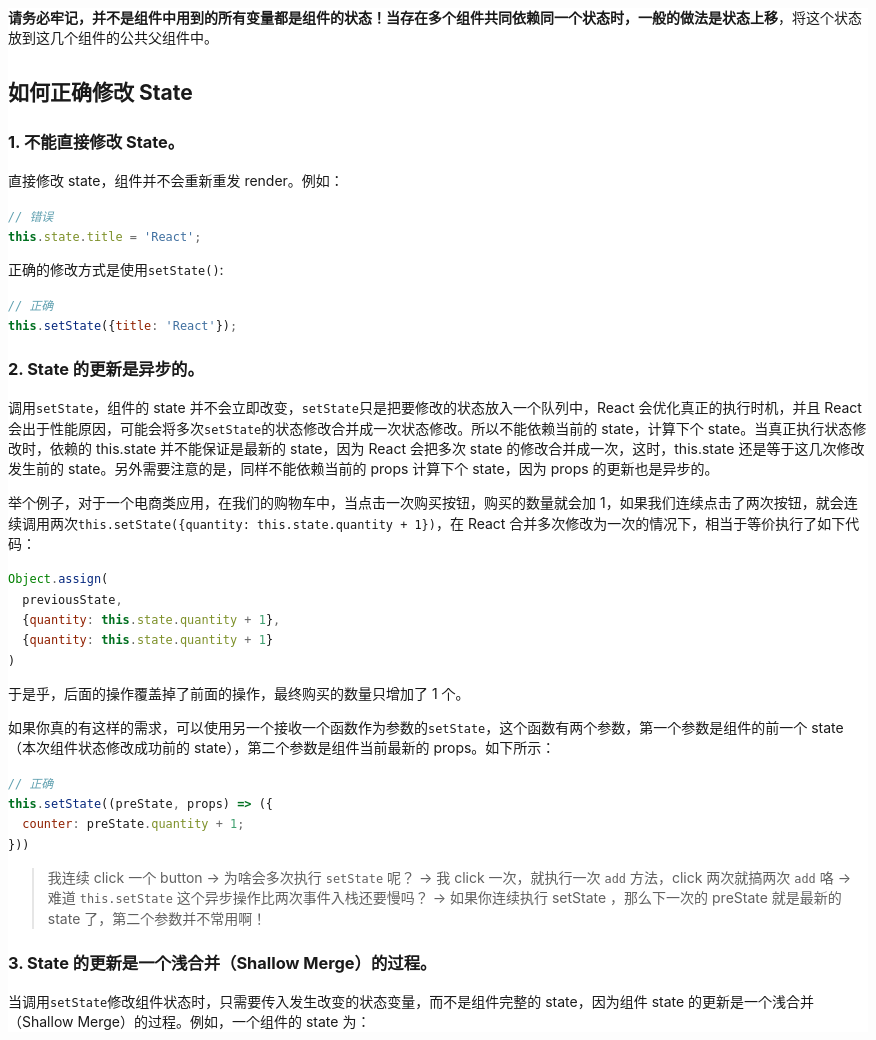 **请务必牢记，并不是组件中用到的所有变量都是组件的状态！当存在多个组件共同依赖同一个状态时，一般的做法是状态上移**，将这个状态放到这几个组件的公共父组件中。

## 如何正确修改 State

### 1. 不能直接修改 State。

直接修改 state，组件并不会重新重发 render。例如：

```js
// 错误
this.state.title = 'React';
```

正确的修改方式是使用`setState()`:

```js
// 正确
this.setState({title: 'React'});
```

### 2. State 的更新是异步的。

调用`setState`，组件的 state 并不会立即改变，`setState`只是把要修改的状态放入一个队列中，React 会优化真正的执行时机，并且 React 会出于性能原因，可能会将多次`setState`的状态修改合并成一次状态修改。所以不能依赖当前的 state，计算下个 state。当真正执行状态修改时，依赖的 this.state 并不能保证是最新的 state，因为 React 会把多次 state 的修改合并成一次，这时，this.state 还是等于这几次修改发生前的 state。另外需要注意的是，同样不能依赖当前的 props 计算下个 state，因为 props 的更新也是异步的。

举个例子，对于一个电商类应用，在我们的购物车中，当点击一次购买按钮，购买的数量就会加 1，如果我们连续点击了两次按钮，就会连续调用两次`this.setState({quantity: this.state.quantity + 1})`，在 React 合并多次修改为一次的情况下，相当于等价执行了如下代码：

```js
Object.assign(
  previousState,
  {quantity: this.state.quantity + 1},
  {quantity: this.state.quantity + 1}
)
```

于是乎，后面的操作覆盖掉了前面的操作，最终购买的数量只增加了 1 个。

如果你真的有这样的需求，可以使用另一个接收一个函数作为参数的`setState`，这个函数有两个参数，第一个参数是组件的前一个 state（本次组件状态修改成功前的 state），第二个参数是组件当前最新的 props。如下所示：

```js
// 正确
this.setState((preState, props) => ({
  counter: preState.quantity + 1; 
}))
```

> 我连续 click 一个 button -> 为啥会多次执行 `setState` 呢？ -> 我 click 一次，就执行一次 `add` 方法，click 两次就搞两次 `add` 咯 -> 难道 `this.setState` 这个异步操作比两次事件入栈还要慢吗？ -> 如果你连续执行 setState ，那么下一次的 preState 就是最新的 state 了，第二个参数并不常用啊！

### 3. State 的更新是一个浅合并（Shallow Merge）的过程。

当调用`setState`修改组件状态时，只需要传入发生改变的状态变量，而不是组件完整的 state，因为组件 state 的更新是一个浅合并（Shallow Merge）的过程。例如，一个组件的 state 为：
